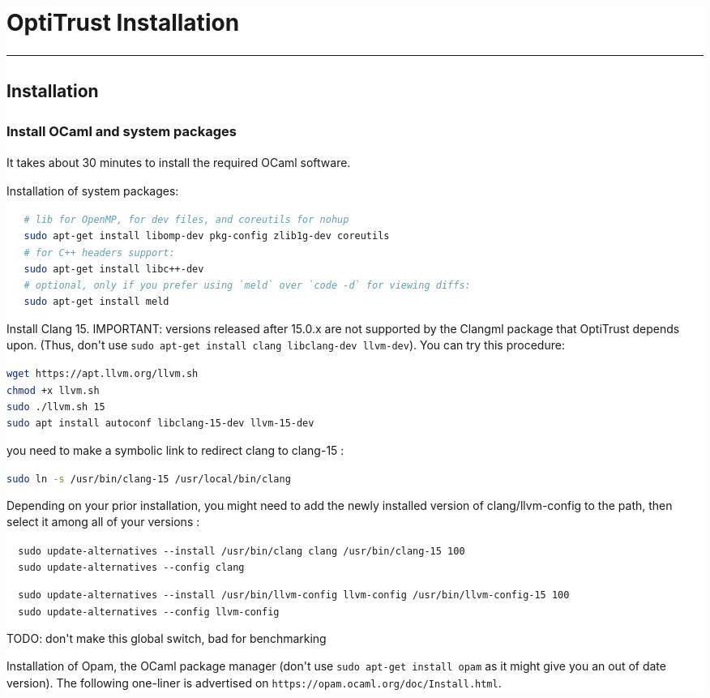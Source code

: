 
# OptiTrust Installation

--------------------------------------------------------------------------------
## Installation

### Install OCaml and system packages

It takes about 30 minutes to install the required OCaml software.

Installation of system packages:

```sh
   # lib for OpenMP, for dev files, and coreutils for nohup
   sudo apt-get install libomp-dev pkg-config zlib1g-dev coreutils
   # for C++ headers support:
   sudo apt-get install libc++-dev
   # optional, only if you prefer using `meld` over `code -d` for viewing diffs:
   sudo apt-get install meld
```


Install Clang 15. IMPORTANT: versions released after 15.0.x are not supported by the Clangml package that OptiTrust depends upon. (Thus, don't use `sudo apt-get install clang libclang-dev llvm-dev`). You can try this procedure:

```sh
wget https://apt.llvm.org/llvm.sh  
chmod +x llvm.sh 
sudo ./llvm.sh 15
sudo apt install autoconf libclang-15-dev llvm-15-dev

```
you need to make a symbolic link to redirect clang to clang-15 : 
```sh
sudo ln -s /usr/bin/clang-15 /usr/local/bin/clang
```

Depending on your prior installation, you might need to add the newly installed version of clang/llvm-config to the path, then select it among all of your versions :

```
  sudo update-alternatives --install /usr/bin/clang clang /usr/bin/clang-15 100
  sudo update-alternatives --config clang
```

```
  sudo update-alternatives --install /usr/bin/llvm-config llvm-config /usr/bin/llvm-config-15 100
  sudo update-alternatives --config llvm-config
```

TODO: don't make this global switch, bad for benchmarking

Installation of Opam, the OCaml package manager (don't use `sudo apt-get install opam` as it might give you an out of date version).
The following one-liner is advertised on `https://opam.ocaml.org/doc/Install.html`.
